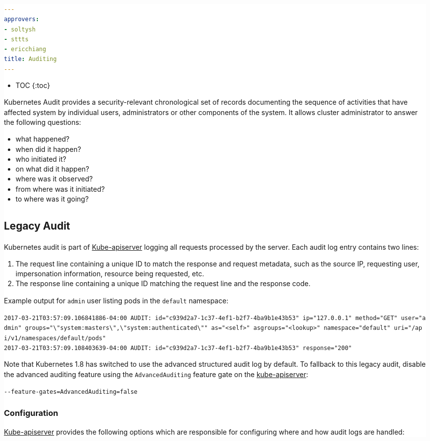 ```yaml
---
approvers:
- soltysh
- sttts
- ericchiang
title: Auditing
---
```


* TOC
{:toc}

Kubernetes Audit provides a security-relevant chronological set of records documenting
the sequence of activities that have affected system by individual users, administrators
or other components of the system. It allows cluster administrator to
answer the following questions:

 - what happened?
 - when did it happen?
 - who initiated it?
 - on what did it happen?
 - where was it observed?
 - from where was it initiated?
 - to where was it going?

## Legacy Audit

Kubernetes audit is part of [Kube-apiserver][kube-apiserver] logging all requests
processed by the server. Each audit log entry contains two lines:

1. The request line containing a unique ID to match the response and request metadata, such as the source IP, requesting user, impersonation information, resource being requested, etc.
2. The response line containing a unique ID matching the request line and the response code.

Example output for `admin` user listing pods in the `default` namespace:

```
2017-03-21T03:57:09.106841886-04:00 AUDIT: id="c939d2a7-1c37-4ef1-b2f7-4ba9b1e43b53" ip="127.0.0.1" method="GET" user="admin" groups="\"system:masters\",\"system:authenticated\"" as="<self>" asgroups="<lookup>" namespace="default" uri="/api/v1/namespaces/default/pods"
2017-03-21T03:57:09.108403639-04:00 AUDIT: id="c939d2a7-1c37-4ef1-b2f7-4ba9b1e43b53" response="200"
```

Note that Kubernetes 1.8 has switched to use the advanced structured audit log by default.
To fallback to this legacy audit, disable the advanced auditing feature
using the `AdvancedAuditing` feature gate on the [kube-apiserver][kube-apiserver]:

```
--feature-gates=AdvancedAuditing=false
```

### Configuration

[Kube-apiserver][kube-apiserver] provides the following options which are responsible
for configuring where and how audit logs are handled:


[audit-api]: https://github.com/kubernetes/kubernetes/blob/v1.8.0-beta.0/staging/src/k8s.io/apiserver/pkg/apis/audit/v1beta1/types.go
[kube-apiserver]: /docs/admin/kube-apiserver
[gce-audit-profile]: https://github.com/kubernetes/kubernetes/blob/v1.8.0-beta.0/cluster/gce/gci/configure-helper.sh#L532
[fluentd]: http://www.fluentd.org/
[fluentd_install_doc]: http://docs.fluentd.org/v0.12/articles/quickstart#step1-installing-fluentd
[logstash]: https://www.elastic.co/products/logstash
[logstash_install_doc]: https://www.elastic.co/guide/en/logstash/current/installing-logstash.html